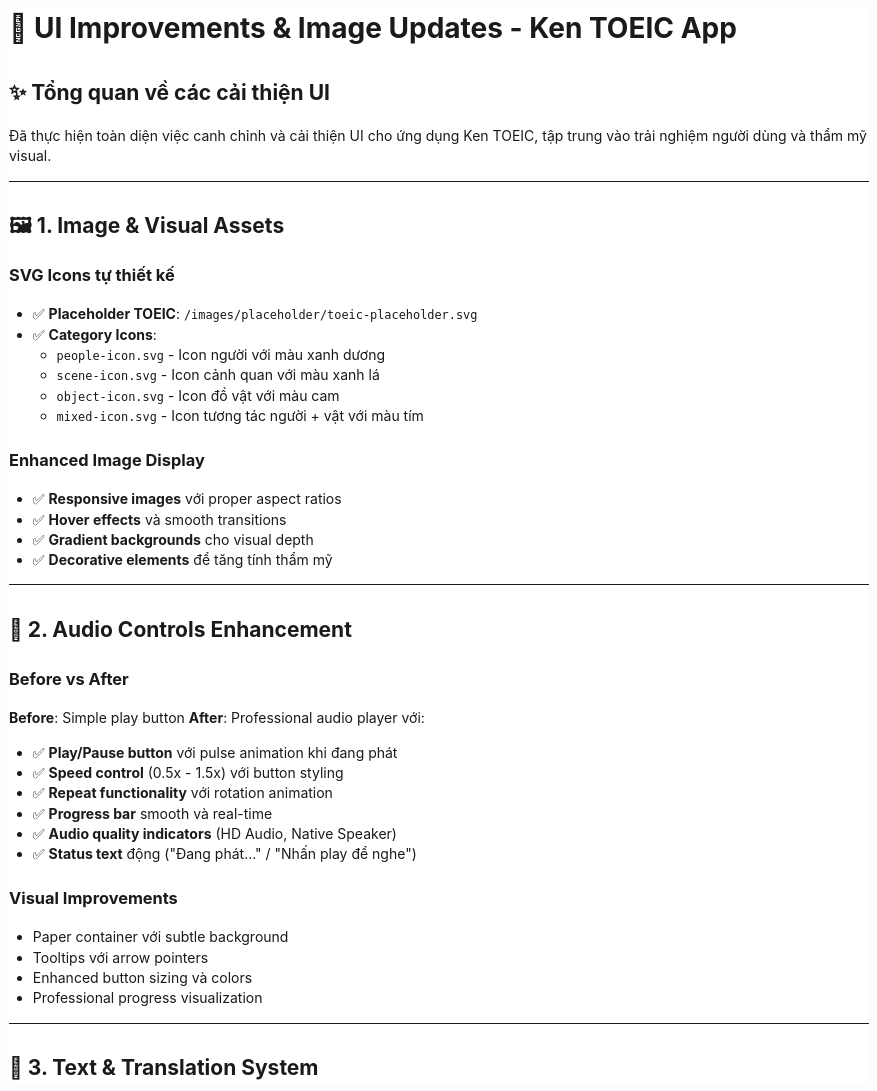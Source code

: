 # 🎨 UI Improvements & Image Updates - Ken TOEIC App

## ✨ **Tổng quan về các cải thiện UI**

Đã thực hiện toàn diện việc canh chỉnh và cải thiện UI cho ứng dụng Ken TOEIC, tập trung vào trải nghiệm người dùng và thẩm mỹ visual.

---

## 🖼️ **1. Image & Visual Assets**

### **SVG Icons tự thiết kế**
- ✅ **Placeholder TOEIC**: `/images/placeholder/toeic-placeholder.svg`
- ✅ **Category Icons**:
  - `people-icon.svg` - Icon người với màu xanh dương
  - `scene-icon.svg` - Icon cảnh quan với màu xanh lá
  - `object-icon.svg` - Icon đồ vật với màu cam
  - `mixed-icon.svg` - Icon tương tác người + vật với màu tím

### **Enhanced Image Display**
- ✅ **Responsive images** với proper aspect ratios
- ✅ **Hover effects** và smooth transitions
- ✅ **Gradient backgrounds** cho visual depth
- ✅ **Decorative elements** để tăng tính thẩm mỹ

---

## 🎵 **2. Audio Controls Enhancement**

### **Before vs After**
**Before**: Simple play button
**After**: Professional audio player với:
- ✅ **Play/Pause button** với pulse animation khi đang phát
- ✅ **Speed control** (0.5x - 1.5x) với button styling
- ✅ **Repeat functionality** với rotation animation
- ✅ **Progress bar** smooth và real-time
- ✅ **Audio quality indicators** (HD Audio, Native Speaker)
- ✅ **Status text** động ("Đang phát..." / "Nhấn play để nghe")

### **Visual Improvements**
- Paper container với subtle background
- Tooltips với arrow pointers
- Enhanced button sizing và colors
- Professional progress visualization

---

## 📝 **3. Text & Translation System**
